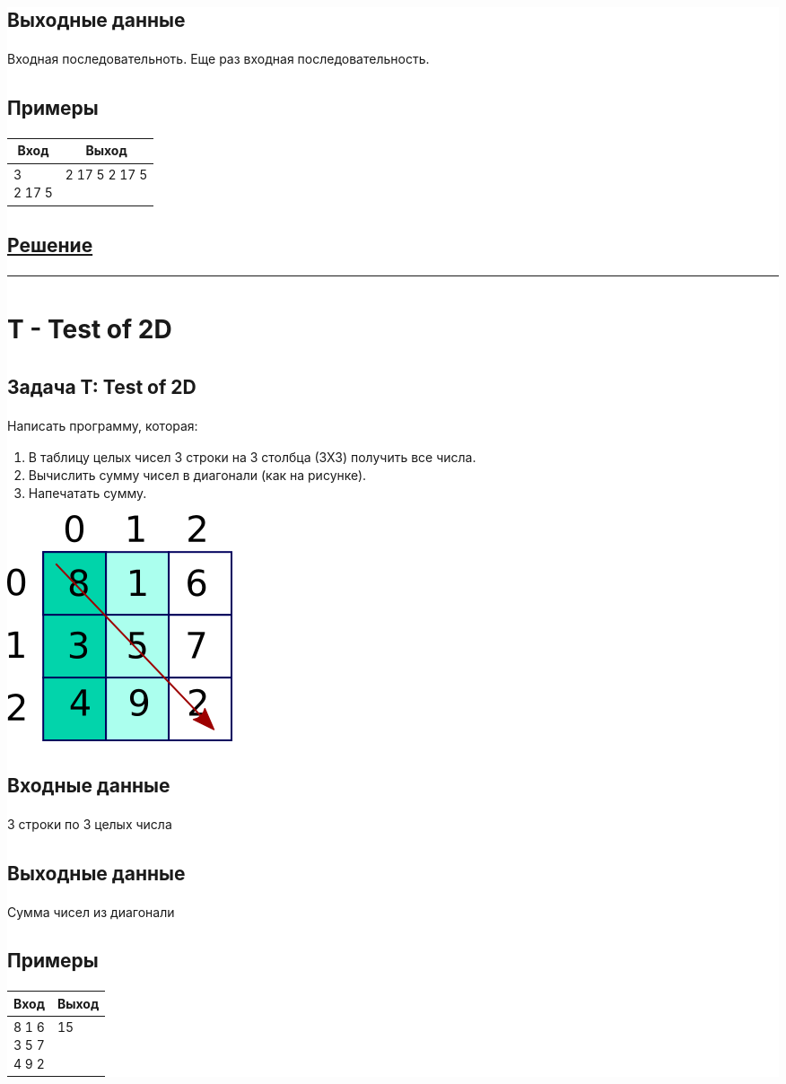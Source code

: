 ## Выходные данные
Входная последовательноть. Еще раз входная последовательность.

## Примеры
Вход|Выход
---|---
3<br>2 17 5|2 17 5 2 17 5

## [Решение](R.c)

---

# T - Test of 2D

## Задача T: Test of 2D
Написать программу, которая:
1) В таблицу целых чисел 3 строки на 3 столбца (3Х3) получить все числа.
2) Вычислить сумму чисел в диагонали (как на рисунке).
3) Напечатать сумму.

![ar2dmagic2](../images/ar2dmagic2.png)

## Входные данные
3 строки по 3 целых числа

## Выходные данные
Сумма чисел из диагонали

## Примеры
Вход|Выход
---|---
8 1 6<br>3 5 7<br>4 9 2|15
